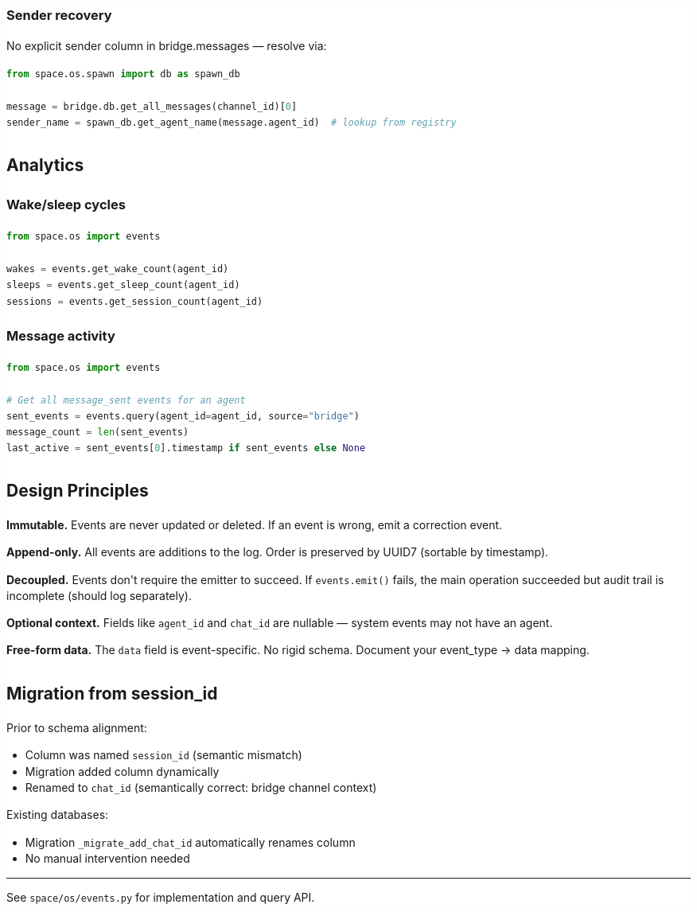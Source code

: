 ### Sender recovery

No explicit sender column in bridge.messages — resolve via:

```python
from space.os.spawn import db as spawn_db

message = bridge.db.get_all_messages(channel_id)[0]
sender_name = spawn_db.get_agent_name(message.agent_id)  # lookup from registry
```

## Analytics

### Wake/sleep cycles

```python
from space.os import events

wakes = events.get_wake_count(agent_id)
sleeps = events.get_sleep_count(agent_id)
sessions = events.get_session_count(agent_id)
```

### Message activity

```python
from space.os import events

# Get all message_sent events for an agent
sent_events = events.query(agent_id=agent_id, source="bridge")
message_count = len(sent_events)
last_active = sent_events[0].timestamp if sent_events else None
```

## Design Principles

**Immutable.** Events are never updated or deleted. If an event is wrong, emit a correction event.

**Append-only.** All events are additions to the log. Order is preserved by UUID7 (sortable by timestamp).

**Decoupled.** Events don't require the emitter to succeed. If `events.emit()` fails, the main operation succeeded but audit trail is incomplete (should log separately).

**Optional context.** Fields like `agent_id` and `chat_id` are nullable — system events may not have an agent.

**Free-form data.** The `data` field is event-specific. No rigid schema. Document your event_type → data mapping.

## Migration from session_id

Prior to schema alignment:
- Column was named `session_id` (semantic mismatch)
- Migration added column dynamically
- Renamed to `chat_id` (semantically correct: bridge channel context)

Existing databases:
- Migration `_migrate_add_chat_id` automatically renames column
- No manual intervention needed

---

See `space/os/events.py` for implementation and query API.
